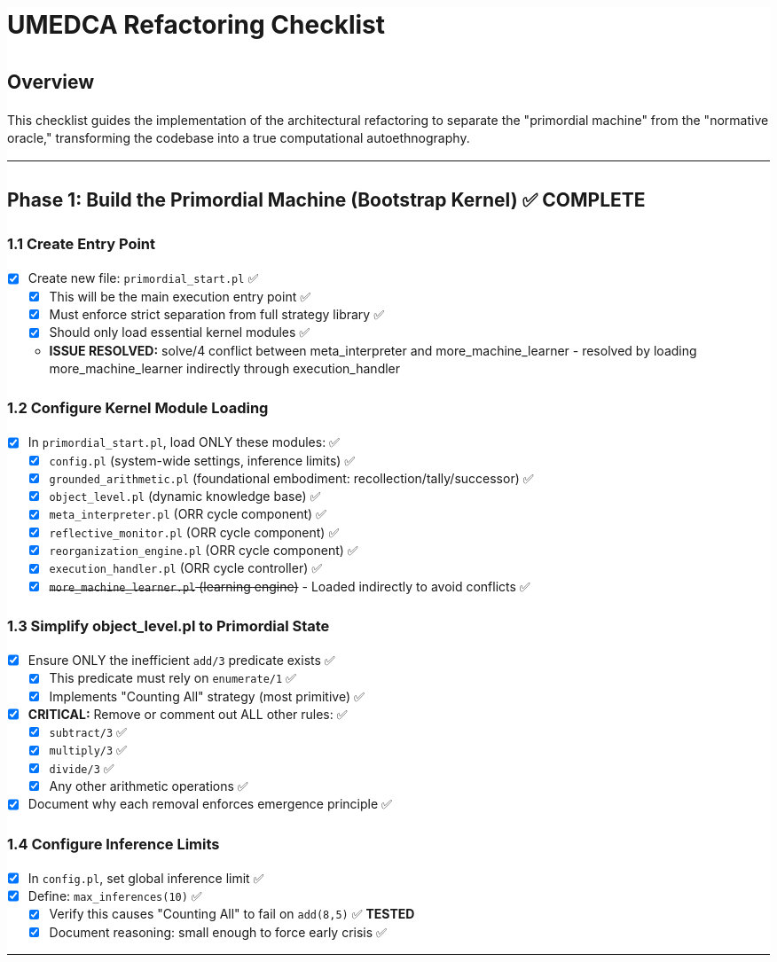 # UMEDCA Refactoring Checklist

## Overview
This checklist guides the implementation of the architectural refactoring to separate the "primordial machine" from the "normative oracle," transforming the codebase into a true computational autoethnography.

---

## Phase 1: Build the Primordial Machine (Bootstrap Kernel) ✅ **COMPLETE**

### 1.1 Create Entry Point
- [x] Create new file: `primordial_start.pl` ✅
  - [x] This will be the main execution entry point ✅
  - [x] Must enforce strict separation from full strategy library ✅
  - [x] Should only load essential kernel modules ✅
  - **ISSUE RESOLVED:** solve/4 conflict between meta_interpreter and more_machine_learner - resolved by loading more_machine_learner indirectly through execution_handler

### 1.2 Configure Kernel Module Loading
- [x] In `primordial_start.pl`, load ONLY these modules: ✅
  - [x] `config.pl` (system-wide settings, inference limits) ✅
  - [x] `grounded_arithmetic.pl` (foundational embodiment: recollection/tally/successor) ✅
  - [x] `object_level.pl` (dynamic knowledge base) ✅
  - [x] `meta_interpreter.pl` (ORR cycle component) ✅
  - [x] `reflective_monitor.pl` (ORR cycle component) ✅
  - [x] `reorganization_engine.pl` (ORR cycle component) ✅
  - [x] `execution_handler.pl` (ORR cycle controller) ✅
  - [x] ~~`more_machine_learner.pl` (learning engine)~~ - Loaded indirectly to avoid conflicts ✅

### 1.3 Simplify object_level.pl to Primordial State
- [x] Ensure ONLY the inefficient `add/3` predicate exists ✅
  - [x] This predicate must rely on `enumerate/1` ✅
  - [x] Implements "Counting All" strategy (most primitive) ✅
- [x] **CRITICAL:** Remove or comment out ALL other rules: ✅
  - [x] `subtract/3` ✅
  - [x] `multiply/3` ✅
  - [x] `divide/3` ✅
  - [x] Any other arithmetic operations ✅
- [x] Document why each removal enforces emergence principle ✅

### 1.4 Configure Inference Limits
- [x] In `config.pl`, set global inference limit ✅
- [x] Define: `max_inferences(10)` ✅
  - [x] Verify this causes "Counting All" to fail on `add(8,5)` ✅ **TESTED**
  - [x] Document reasoning: small enough to force early crisis ✅

---